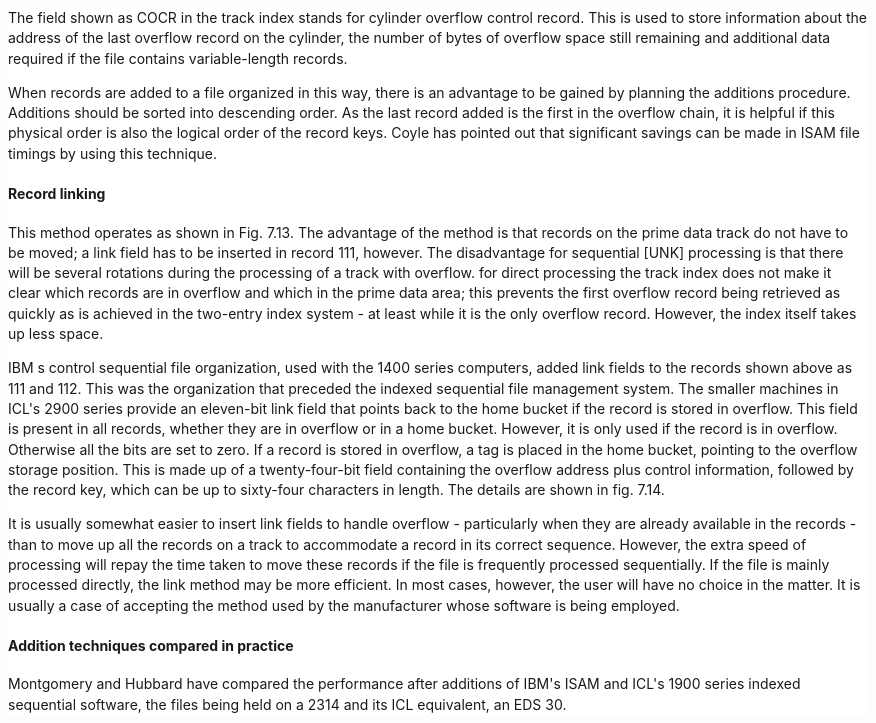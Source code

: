 The field shown as COCR in the track index stands for cylinder overflow control record.
This is used to store information about the address of the last overflow record on the cylinder, the number of bytes of overflow space still remaining and additional data required if the file contains variable-length records.

When records are added to a file organized in this way, there is an advantage to be gained by planning the additions procedure.
Additions should be sorted into descending order.
As the last record added is the first in the overflow chain, it is helpful if this physical order is also the logical order of the record keys.
Coyle has pointed out that significant savings can be made in ISAM file timings by using this technique.

#### Record linking

This method operates as shown in Fig. 7.13.
The advantage of the method is that records on the prime data track do not have to be moved; a link field has to be inserted in record 111, however.
The disadvantage for sequential [UNK] processing is that there will be several rotations during the processing of a track with overflow.
for direct processing the track index does not make it clear which records are in overflow and which in the prime data area; this prevents the first overflow record being retrieved as quickly as is achieved in the two-entry index system - at least while it is the only overflow record.
However, the index itself takes up less space.

IBM s control sequential file organization, used with the 1400 series computers, added link fields to the records shown above as 111 and 112.
This was the organization that preceded the indexed sequential file management system.
The smaller machines in ICL's 2900 series provide an eleven-bit link field that points back to the home bucket if the record is stored in overflow.
This field is present in all records, whether they are in overflow or in a home bucket.
However, it is only used if the record is in overflow.
Otherwise all the bits are set to zero.
If a record is stored in overflow, a tag is placed in the home bucket, pointing to the overflow storage position.
This is made up of a twenty-four-bit field containing the overflow address plus control information, followed by the record key, which can be up to sixty-four characters in length.
The details are shown in fig. 7.14.

It is usually somewhat easier to insert link fields to handle overflow - particularly when they are already available in the records - than to move up all the records on a track to accommodate a record in its correct sequence.
However, the extra speed of processing will repay the time taken to move these records if the file is frequently processed sequentially.
If the file is mainly processed directly, the link method may be more efficient.
In most cases, however, the user will have no choice in the matter.
It is usually a case of accepting the method used by the manufacturer whose software is being employed.

#### Addition techniques compared in practice

Montgomery and Hubbard have compared the performance after additions of IBM's ISAM and ICL's 1900 series indexed sequential software, the files being held on a 2314 and its ICL equivalent, an EDS 30.

